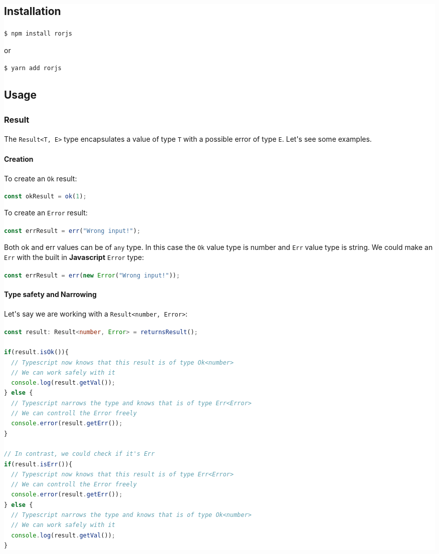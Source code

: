 ## Installation

```
$ npm install rorjs
```

or

```
$ yarn add rorjs
```

## Usage

### Result

The `Result<T, E>` type encapsulates a value of type `T` with a possible error of type `E`. Let's see some examples.

#### Creation

To create an `Ok` result:

```ts
const okResult = ok(1);
```

To create an `Error` result:

```ts
const errResult = err("Wrong input!");
```

Both ok and err values can be of `any` type. In this case the `Ok` value type is number and `Err` value type is string. We could make an `Err` with the built in **Javascript** `Error` type:

```ts
const errResult = err(new Error("Wrong input!"));
```

#### Type safety and Narrowing

Let's say we are working with a `Result<number, Error>`:

```ts
const result: Result<number, Error> = returnsResult();

if(result.isOk()){
  // Typescript now knows that this result is of type Ok<number>
  // We can work safely with it
  console.log(result.getVal());
} else {
  // Typescript narrows the type and knows that is of type Err<Error>
  // We can controll the Error freely
  console.error(result.getErr());
}

// In contrast, we could check if it's Err
if(result.isErr()){
  // Typescript now knows that this result is of type Err<Error>
  // We can controll the Error freely
  console.error(result.getErr());
} else {
  // Typescript narrows the type and knows that is of type Ok<number>
  // We can work safely with it
  console.log(result.getVal());
}
```
